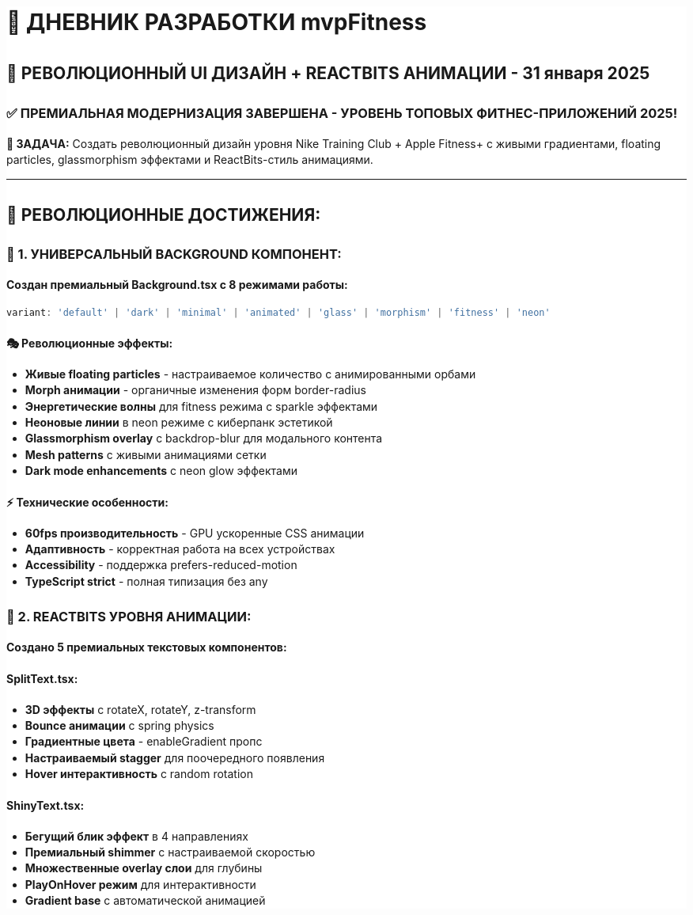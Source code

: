 # 📝 ДНЕВНИК РАЗРАБОТКИ mvpFitness

## 🎨 **РЕВОЛЮЦИОННЫЙ UI ДИЗАЙН + REACTBITS АНИМАЦИИ - 31 января 2025**

### ✅ **ПРЕМИАЛЬНАЯ МОДЕРНИЗАЦИЯ ЗАВЕРШЕНА - УРОВЕНЬ ТОПОВЫХ ФИТНЕС-ПРИЛОЖЕНИЙ 2025!**

**🎯 ЗАДАЧА:** Создать революционный дизайн уровня Nike Training Club + Apple Fitness+ с живыми градиентами, floating particles, glassmorphism эффектами и ReactBits-стиль анимациями.

---

## 🚀 **РЕВОЛЮЦИОННЫЕ ДОСТИЖЕНИЯ:**

### **💎 1. УНИВЕРСАЛЬНЫЙ BACKGROUND КОМПОНЕНТ:**

**Создан премиальный Background.tsx с 8 режимами работы:**

```typescript
variant: 'default' | 'dark' | 'minimal' | 'animated' | 'glass' | 'morphism' | 'fitness' | 'neon'
```

#### **🎭 Революционные эффекты:**
- **Живые floating particles** - настраиваемое количество с анимированными орбами
- **Morph анимации** - органичные изменения форм border-radius
- **Энергетические волны** для fitness режима с sparkle эффектами
- **Неоновые линии** в neon режиме с киберпанк эстетикой
- **Glassmorphism overlay** с backdrop-blur для модального контента
- **Mesh patterns** с живыми анимациями сетки
- **Dark mode enhancements** с neon glow эффектами

#### **⚡ Технические особенности:**
- **60fps производительность** - GPU ускоренные CSS анимации
- **Адаптивность** - корректная работа на всех устройствах
- **Accessibility** - поддержка prefers-reduced-motion
- **TypeScript strict** - полная типизация без any

### **🎨 2. REACTBITS УРОВНЯ АНИМАЦИИ:**

**Создано 5 премиальных текстовых компонентов:**

#### **SplitText.tsx:**
- **3D эффекты** с rotateX, rotateY, z-transform
- **Bounce анимации** с spring physics
- **Градиентные цвета** - enableGradient пропс
- **Настраиваемый stagger** для поочередного появления
- **Hover интерактивность** с random rotation

#### **ShinyText.tsx:**
- **Бегущий блик эффект** в 4 направлениях
- **Премиальный shimmer** с настраиваемой скоростью
- **Множественные overlay слои** для глубины
- **PlayOnHover режим** для интерактивности
- **Gradient base** с автоматической анимацией
